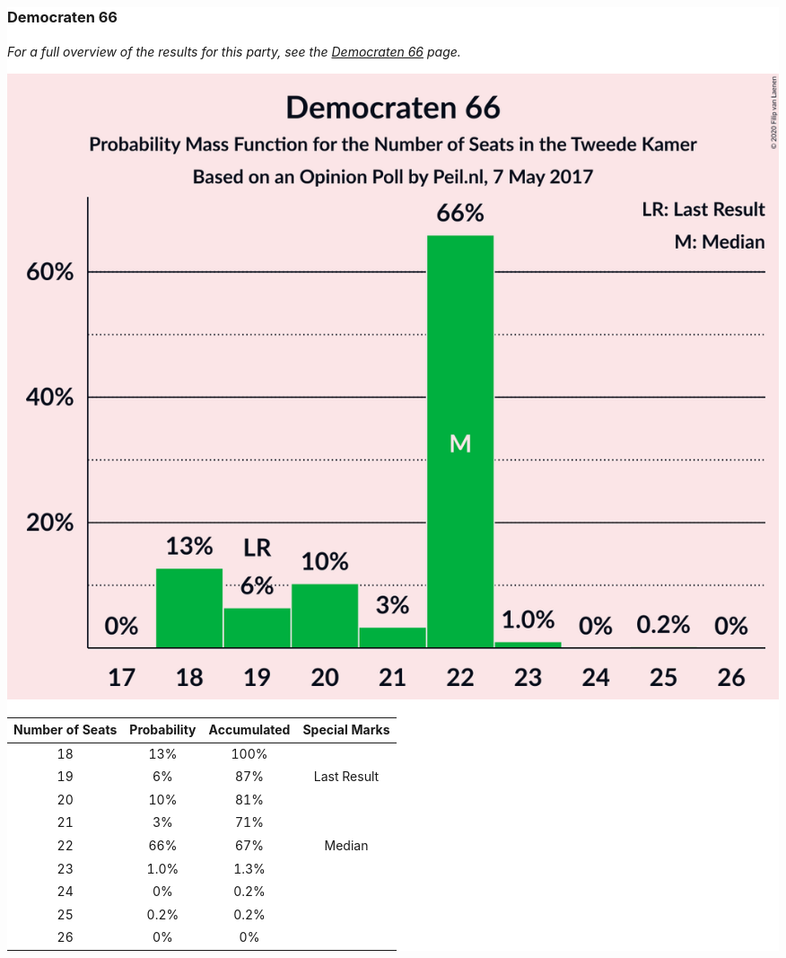 ### Democraten 66

*For a full overview of the results for this party, see the [Democraten 66](party-democraten66.html) page.*

![Graph with seats probability mass function not yet produced](2017-05-07-Peilnl-seats-pmf-democraten66.png "Seats Probability Mass Function")

| Number of Seats | Probability | Accumulated | Special Marks |
|:---------------:|:-----------:|:-----------:|:-------------:|
| 18 | 13% | 100% |  |
| 19 | 6% | 87% | Last Result |
| 20 | 10% | 81% |  |
| 21 | 3% | 71% |  |
| 22 | 66% | 67% | Median |
| 23 | 1.0% | 1.3% |  |
| 24 | 0% | 0.2% |  |
| 25 | 0.2% | 0.2% |  |
| 26 | 0% | 0% |  |
